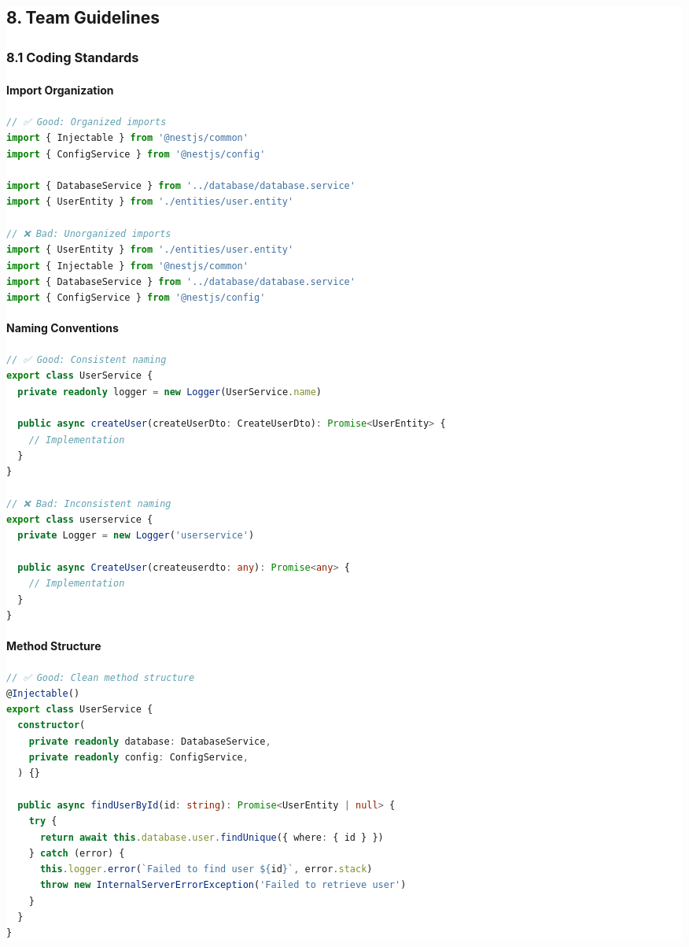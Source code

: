 ## 8. Team Guidelines

### 8.1 Coding Standards

#### Import Organization

```typescript
// ✅ Good: Organized imports
import { Injectable } from '@nestjs/common'
import { ConfigService } from '@nestjs/config'

import { DatabaseService } from '../database/database.service'
import { UserEntity } from './entities/user.entity'

// ❌ Bad: Unorganized imports
import { UserEntity } from './entities/user.entity'
import { Injectable } from '@nestjs/common'
import { DatabaseService } from '../database/database.service'
import { ConfigService } from '@nestjs/config'
```

#### Naming Conventions

```typescript
// ✅ Good: Consistent naming
export class UserService {
  private readonly logger = new Logger(UserService.name)

  public async createUser(createUserDto: CreateUserDto): Promise<UserEntity> {
    // Implementation
  }
}

// ❌ Bad: Inconsistent naming
export class userservice {
  private Logger = new Logger('userservice')

  public async CreateUser(createuserdto: any): Promise<any> {
    // Implementation
  }
}
```

#### Method Structure

```typescript
// ✅ Good: Clean method structure
@Injectable()
export class UserService {
  constructor(
    private readonly database: DatabaseService,
    private readonly config: ConfigService,
  ) {}

  public async findUserById(id: string): Promise<UserEntity | null> {
    try {
      return await this.database.user.findUnique({ where: { id } })
    } catch (error) {
      this.logger.error(`Failed to find user ${id}`, error.stack)
      throw new InternalServerErrorException('Failed to retrieve user')
    }
  }
}
```
